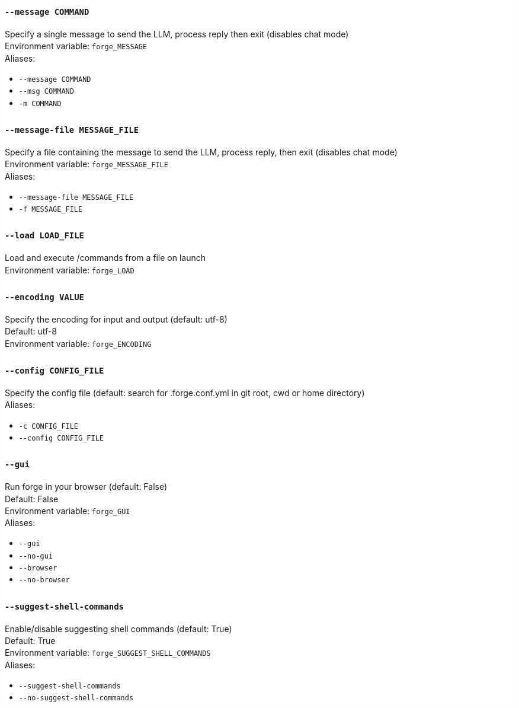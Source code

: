 ### `--message COMMAND`
Specify a single message to send the LLM, process reply then exit (disables chat mode)  
Environment variable: `forge_MESSAGE`  
Aliases:
  - `--message COMMAND`
  - `--msg COMMAND`
  - `-m COMMAND`

### `--message-file MESSAGE_FILE`
Specify a file containing the message to send the LLM, process reply, then exit (disables chat mode)  
Environment variable: `forge_MESSAGE_FILE`  
Aliases:
  - `--message-file MESSAGE_FILE`
  - `-f MESSAGE_FILE`

### `--load LOAD_FILE`
Load and execute /commands from a file on launch  
Environment variable: `forge_LOAD`  

### `--encoding VALUE`
Specify the encoding for input and output (default: utf-8)  
Default: utf-8  
Environment variable: `forge_ENCODING`  

### `--config CONFIG_FILE`
Specify the config file (default: search for .forge.conf.yml in git root, cwd or home directory)  
Aliases:
  - `-c CONFIG_FILE`
  - `--config CONFIG_FILE`

### `--gui`
Run forge in your browser (default: False)  
Default: False  
Environment variable: `forge_GUI`  
Aliases:
  - `--gui`
  - `--no-gui`
  - `--browser`
  - `--no-browser`

### `--suggest-shell-commands`
Enable/disable suggesting shell commands (default: True)  
Default: True  
Environment variable: `forge_SUGGEST_SHELL_COMMANDS`  
Aliases:
  - `--suggest-shell-commands`
  - `--no-suggest-shell-commands`
